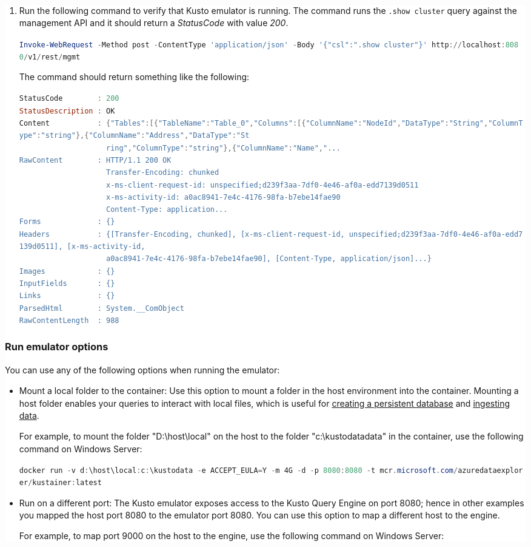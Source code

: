 1. Run the following command to verify that Kusto emulator is running. The command runs the `.show cluster` query against the management API and it should return a *StatusCode* with value *200*.

    ```powershell
    Invoke-WebRequest -Method post -ContentType 'application/json' -Body '{"csl":".show cluster"}' http://localhost:8080/v1/rest/mgmt
    ```

    The command should return something like the following:

    ```powershell
    StatusCode        : 200
    StatusDescription : OK
    Content           : {"Tables":[{"TableName":"Table_0","Columns":[{"ColumnName":"NodeId","DataType":"String","ColumnType":"string"},{"ColumnName":"Address","DataType":"St
                        ring","ColumnType":"string"},{"ColumnName":"Name","...
    RawContent        : HTTP/1.1 200 OK
                        Transfer-Encoding: chunked
                        x-ms-client-request-id: unspecified;d239f3aa-7df0-4e46-af0a-edd7139d0511
                        x-ms-activity-id: a0ac8941-7e4c-4176-98fa-b7ebe14fae90
                        Content-Type: application...
    Forms             : {}
    Headers           : {[Transfer-Encoding, chunked], [x-ms-client-request-id, unspecified;d239f3aa-7df0-4e46-af0a-edd7139d0511], [x-ms-activity-id,
                        a0ac8941-7e4c-4176-98fa-b7ebe14fae90], [Content-Type, application/json]...}
    Images            : {}
    InputFields       : {}
    Links             : {}
    ParsedHtml        : System.__ComObject
    RawContentLength  : 988
    ```

### Run emulator options

You can use any of the following options when running the emulator:

- Mount a local folder to the container: Use this option to mount a folder in the host environment into the container. Mounting a host folder enables your queries to interact with local files, which is useful for [creating a persistent database](#to-create-a-persistent-database) and [ingesting data](#ingest-data).

    For example, to mount the folder "D:\host\local" on the host to the folder "c:\kustodatadata" in the container, use the following command on Windows Server:

    ```powershell
    docker run -v d:\host\local:c:\kustodata -e ACCEPT_EULA=Y -m 4G -d -p 8080:8080 -t mcr.microsoft.com/azuredataexplorer/kustainer:latest
    ```

- Run on a different port: The Kusto emulator exposes access to the Kusto Query Engine on port 8080; hence in other examples you mapped the host port 8080 to the emulator port 8080. You can use this option to map a different host to the engine.

    For example, to map port 9000 on the host to the engine, use the following command on Windows Server:
